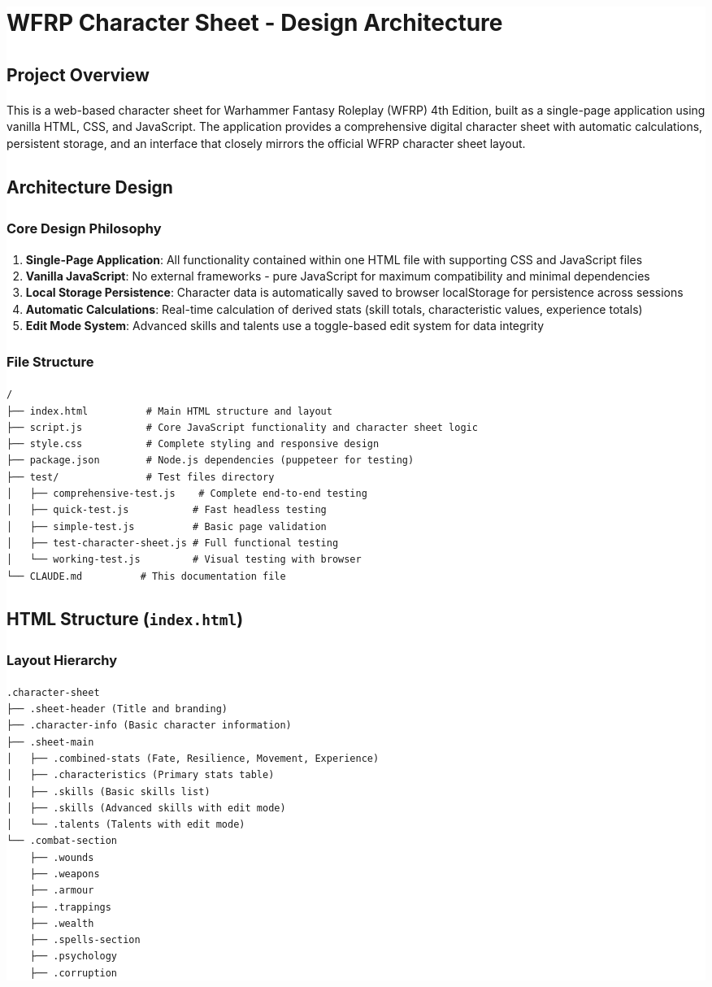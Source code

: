 # WFRP Character Sheet - Design Architecture

## Project Overview
This is a web-based character sheet for Warhammer Fantasy Roleplay (WFRP) 4th Edition, built as a single-page application using vanilla HTML, CSS, and JavaScript. The application provides a comprehensive digital character sheet with automatic calculations, persistent storage, and an interface that closely mirrors the official WFRP character sheet layout.

## Architecture Design

### Core Design Philosophy
1. **Single-Page Application**: All functionality contained within one HTML file with supporting CSS and JavaScript files
2. **Vanilla JavaScript**: No external frameworks - pure JavaScript for maximum compatibility and minimal dependencies
3. **Local Storage Persistence**: Character data is automatically saved to browser localStorage for persistence across sessions
4. **Automatic Calculations**: Real-time calculation of derived stats (skill totals, characteristic values, experience totals)
5. **Edit Mode System**: Advanced skills and talents use a toggle-based edit system for data integrity

### File Structure
```
/
├── index.html          # Main HTML structure and layout
├── script.js           # Core JavaScript functionality and character sheet logic
├── style.css           # Complete styling and responsive design
├── package.json        # Node.js dependencies (puppeteer for testing)
├── test/               # Test files directory
│   ├── comprehensive-test.js    # Complete end-to-end testing
│   ├── quick-test.js           # Fast headless testing
│   ├── simple-test.js          # Basic page validation
│   ├── test-character-sheet.js # Full functional testing
│   └── working-test.js         # Visual testing with browser
└── CLAUDE.md          # This documentation file
```

## HTML Structure (`index.html`)

### Layout Hierarchy
```
.character-sheet
├── .sheet-header (Title and branding)
├── .character-info (Basic character information)
├── .sheet-main
│   ├── .combined-stats (Fate, Resilience, Movement, Experience)
│   ├── .characteristics (Primary stats table)
│   ├── .skills (Basic skills list)
│   ├── .skills (Advanced skills with edit mode)
│   └── .talents (Talents with edit mode)
└── .combat-section
    ├── .wounds
    ├── .weapons
    ├── .armour
    ├── .trappings
    ├── .wealth
    ├── .spells-section
    ├── .psychology
    ├── .corruption
```